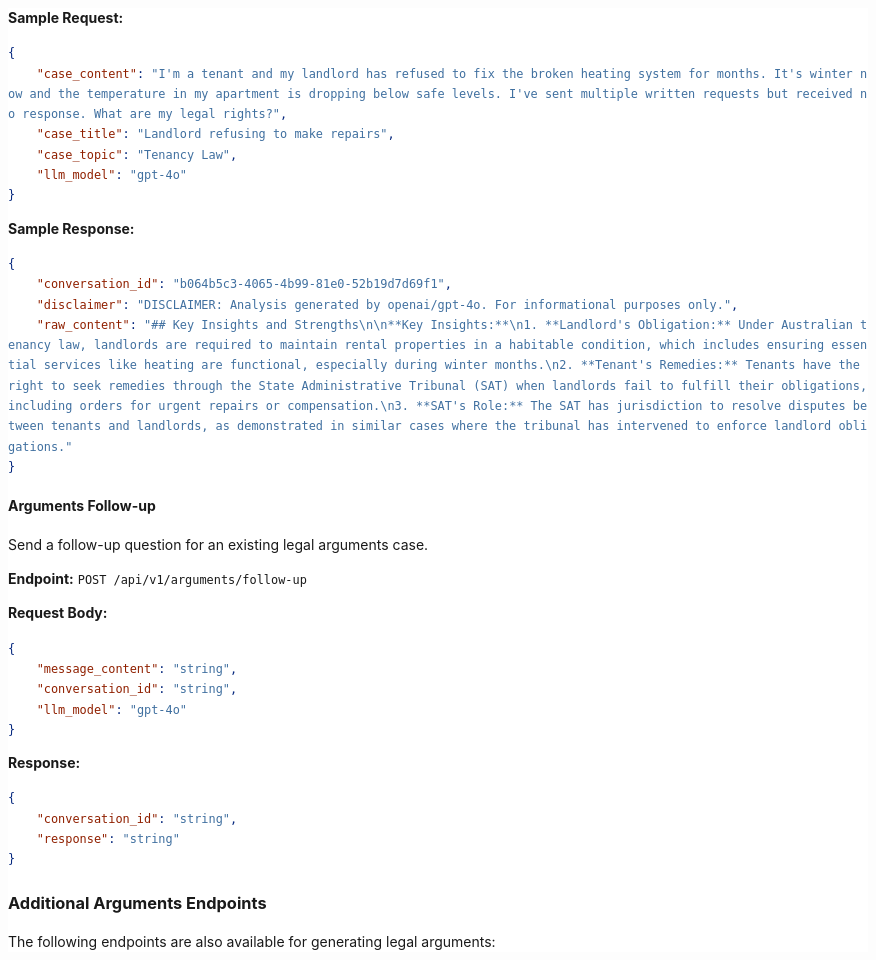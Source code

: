**Sample Request:**
```json
{
    "case_content": "I'm a tenant and my landlord has refused to fix the broken heating system for months. It's winter now and the temperature in my apartment is dropping below safe levels. I've sent multiple written requests but received no response. What are my legal rights?",
    "case_title": "Landlord refusing to make repairs",
    "case_topic": "Tenancy Law",
    "llm_model": "gpt-4o"
}
```

**Sample Response:**
```json
{
    "conversation_id": "b064b5c3-4065-4b99-81e0-52b19d7d69f1",
    "disclaimer": "DISCLAIMER: Analysis generated by openai/gpt-4o. For informational purposes only.",
    "raw_content": "## Key Insights and Strengths\n\n**Key Insights:**\n1. **Landlord's Obligation:** Under Australian tenancy law, landlords are required to maintain rental properties in a habitable condition, which includes ensuring essential services like heating are functional, especially during winter months.\n2. **Tenant's Remedies:** Tenants have the right to seek remedies through the State Administrative Tribunal (SAT) when landlords fail to fulfill their obligations, including orders for urgent repairs or compensation.\n3. **SAT's Role:** The SAT has jurisdiction to resolve disputes between tenants and landlords, as demonstrated in similar cases where the tribunal has intervened to enforce landlord obligations."
}
```

#### Arguments Follow-up
Send a follow-up question for an existing legal arguments case.

**Endpoint:** `POST /api/v1/arguments/follow-up`

**Request Body:**
```json
{
    "message_content": "string",
    "conversation_id": "string",
    "llm_model": "gpt-4o"
}
```

**Response:**
```json
{
    "conversation_id": "string",
    "response": "string"
}
```

### Additional Arguments Endpoints

The following endpoints are also available for generating legal arguments:
